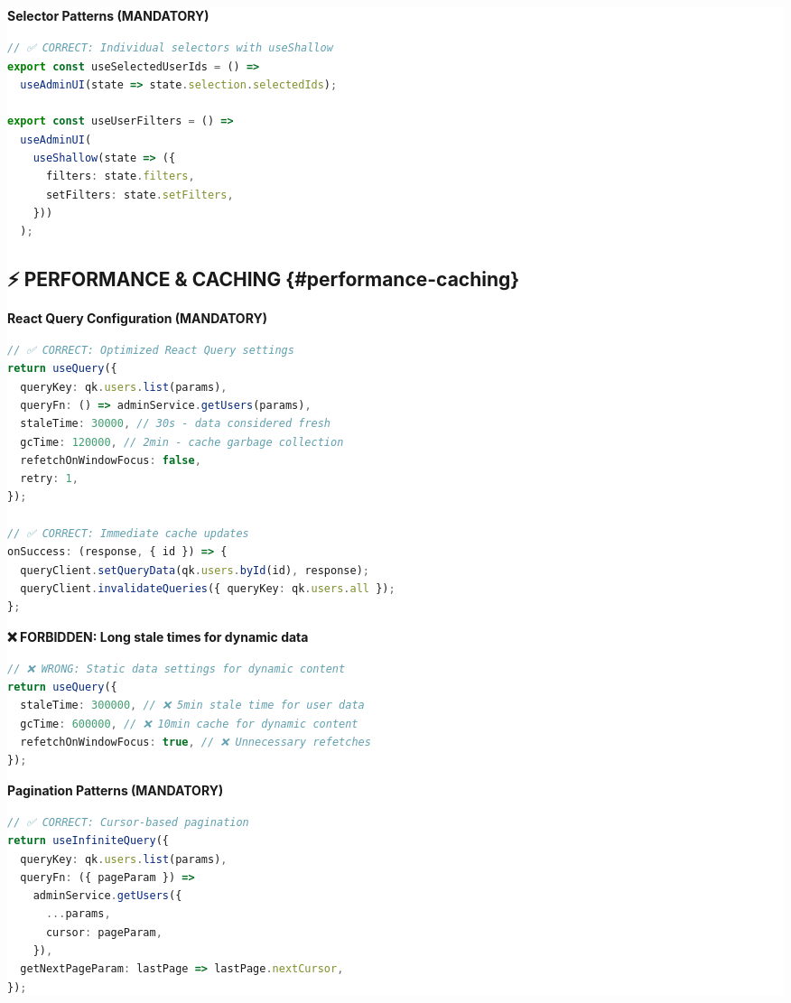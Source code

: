 **Selector Patterns (MANDATORY)**

```typescript
// ✅ CORRECT: Individual selectors with useShallow
export const useSelectedUserIds = () =>
  useAdminUI(state => state.selection.selectedIds);

export const useUserFilters = () =>
  useAdminUI(
    useShallow(state => ({
      filters: state.filters,
      setFilters: state.setFilters,
    }))
  );
```

## ⚡ **PERFORMANCE & CACHING** {#performance-caching}

**React Query Configuration (MANDATORY)**

```typescript
// ✅ CORRECT: Optimized React Query settings
return useQuery({
  queryKey: qk.users.list(params),
  queryFn: () => adminService.getUsers(params),
  staleTime: 30000, // 30s - data considered fresh
  gcTime: 120000, // 2min - cache garbage collection
  refetchOnWindowFocus: false,
  retry: 1,
});

// ✅ CORRECT: Immediate cache updates
onSuccess: (response, { id }) => {
  queryClient.setQueryData(qk.users.byId(id), response);
  queryClient.invalidateQueries({ queryKey: qk.users.all });
};
```

**❌ FORBIDDEN: Long stale times for dynamic data**

```typescript
// ❌ WRONG: Static data settings for dynamic content
return useQuery({
  staleTime: 300000, // ❌ 5min stale time for user data
  gcTime: 600000, // ❌ 10min cache for dynamic content
  refetchOnWindowFocus: true, // ❌ Unnecessary refetches
});
```

**Pagination Patterns (MANDATORY)**

```typescript
// ✅ CORRECT: Cursor-based pagination
return useInfiniteQuery({
  queryKey: qk.users.list(params),
  queryFn: ({ pageParam }) =>
    adminService.getUsers({
      ...params,
      cursor: pageParam,
    }),
  getNextPageParam: lastPage => lastPage.nextCursor,
});
```
